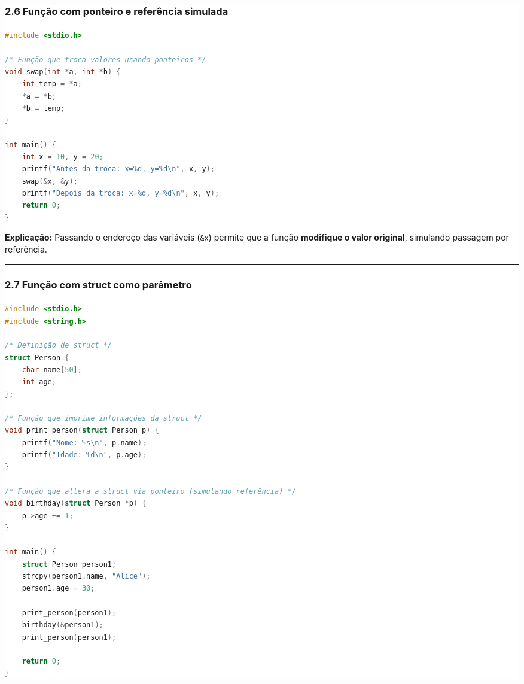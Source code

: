 ### 2.6 Função com ponteiro e referência simulada

```c
#include <stdio.h>

/* Função que troca valores usando ponteiros */
void swap(int *a, int *b) {
    int temp = *a;
    *a = *b;
    *b = temp;
}

int main() {
    int x = 10, y = 20;
    printf("Antes da troca: x=%d, y=%d\n", x, y);
    swap(&x, &y);
    printf("Depois da troca: x=%d, y=%d\n", x, y);
    return 0;
}
```

**Explicação:**
Passando o endereço das variáveis (`&x`) permite que a função **modifique o valor original**, simulando passagem por referência.

---

### 2.7 Função com struct como parâmetro

```c
#include <stdio.h>
#include <string.h>

/* Definição de struct */
struct Person {
    char name[50];
    int age;
};

/* Função que imprime informações da struct */
void print_person(struct Person p) {
    printf("Nome: %s\n", p.name);
    printf("Idade: %d\n", p.age);
}

/* Função que altera a struct via ponteiro (simulando referência) */
void birthday(struct Person *p) {
    p->age += 1;
}

int main() {
    struct Person person1;
    strcpy(person1.name, "Alice");
    person1.age = 30;

    print_person(person1);
    birthday(&person1);
    print_person(person1);

    return 0;
}
```
